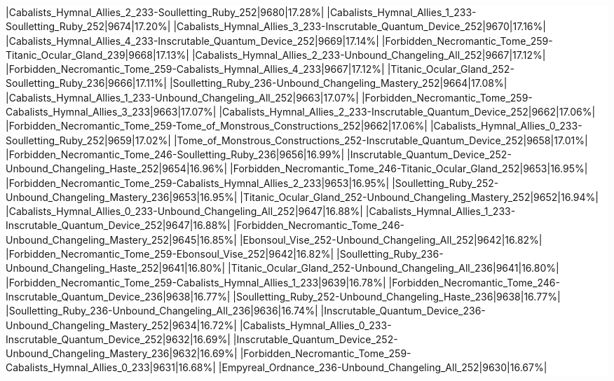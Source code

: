 |Cabalists_Hymnal_Allies_2_233-Soulletting_Ruby_252|9680|17.28%|
|Cabalists_Hymnal_Allies_1_233-Soulletting_Ruby_252|9674|17.20%|
|Cabalists_Hymnal_Allies_3_233-Inscrutable_Quantum_Device_252|9670|17.16%|
|Cabalists_Hymnal_Allies_4_233-Inscrutable_Quantum_Device_252|9669|17.14%|
|Forbidden_Necromantic_Tome_259-Titanic_Ocular_Gland_239|9668|17.13%|
|Cabalists_Hymnal_Allies_2_233-Unbound_Changeling_All_252|9667|17.12%|
|Forbidden_Necromantic_Tome_259-Cabalists_Hymnal_Allies_4_233|9667|17.12%|
|Titanic_Ocular_Gland_252-Soulletting_Ruby_236|9666|17.11%|
|Soulletting_Ruby_236-Unbound_Changeling_Mastery_252|9664|17.08%|
|Cabalists_Hymnal_Allies_1_233-Unbound_Changeling_All_252|9663|17.07%|
|Forbidden_Necromantic_Tome_259-Cabalists_Hymnal_Allies_3_233|9663|17.07%|
|Cabalists_Hymnal_Allies_2_233-Inscrutable_Quantum_Device_252|9662|17.06%|
|Forbidden_Necromantic_Tome_259-Tome_of_Monstrous_Constructions_252|9662|17.06%|
|Cabalists_Hymnal_Allies_0_233-Soulletting_Ruby_252|9659|17.02%|
|Tome_of_Monstrous_Constructions_252-Inscrutable_Quantum_Device_252|9658|17.01%|
|Forbidden_Necromantic_Tome_246-Soulletting_Ruby_236|9656|16.99%|
|Inscrutable_Quantum_Device_252-Unbound_Changeling_Haste_252|9654|16.96%|
|Forbidden_Necromantic_Tome_246-Titanic_Ocular_Gland_252|9653|16.95%|
|Forbidden_Necromantic_Tome_259-Cabalists_Hymnal_Allies_2_233|9653|16.95%|
|Soulletting_Ruby_252-Unbound_Changeling_Mastery_236|9653|16.95%|
|Titanic_Ocular_Gland_252-Unbound_Changeling_Mastery_252|9652|16.94%|
|Cabalists_Hymnal_Allies_0_233-Unbound_Changeling_All_252|9647|16.88%|
|Cabalists_Hymnal_Allies_1_233-Inscrutable_Quantum_Device_252|9647|16.88%|
|Forbidden_Necromantic_Tome_246-Unbound_Changeling_Mastery_252|9645|16.85%|
|Ebonsoul_Vise_252-Unbound_Changeling_All_252|9642|16.82%|
|Forbidden_Necromantic_Tome_259-Ebonsoul_Vise_252|9642|16.82%|
|Soulletting_Ruby_236-Unbound_Changeling_Haste_252|9641|16.80%|
|Titanic_Ocular_Gland_252-Unbound_Changeling_All_236|9641|16.80%|
|Forbidden_Necromantic_Tome_259-Cabalists_Hymnal_Allies_1_233|9639|16.78%|
|Forbidden_Necromantic_Tome_246-Inscrutable_Quantum_Device_236|9638|16.77%|
|Soulletting_Ruby_252-Unbound_Changeling_Haste_236|9638|16.77%|
|Soulletting_Ruby_236-Unbound_Changeling_All_236|9636|16.74%|
|Inscrutable_Quantum_Device_236-Unbound_Changeling_Mastery_252|9634|16.72%|
|Cabalists_Hymnal_Allies_0_233-Inscrutable_Quantum_Device_252|9632|16.69%|
|Inscrutable_Quantum_Device_252-Unbound_Changeling_Mastery_236|9632|16.69%|
|Forbidden_Necromantic_Tome_259-Cabalists_Hymnal_Allies_0_233|9631|16.68%|
|Empyreal_Ordnance_236-Unbound_Changeling_All_252|9630|16.67%|